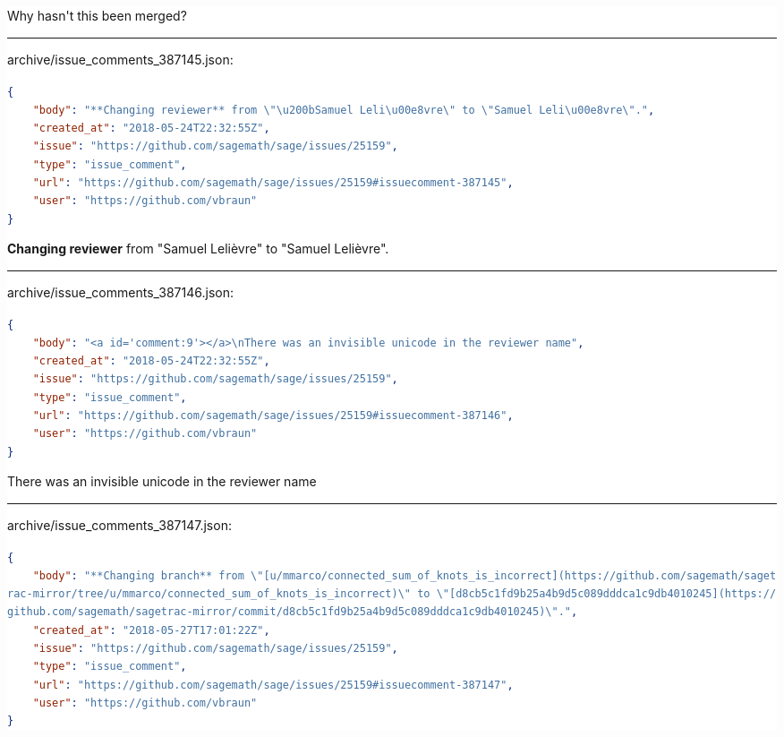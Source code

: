 <a id='comment:8'></a>
Why hasn't this been merged?



---

archive/issue_comments_387145.json:
```json
{
    "body": "**Changing reviewer** from \"\u200bSamuel Leli\u00e8vre\" to \"Samuel Leli\u00e8vre\".",
    "created_at": "2018-05-24T22:32:55Z",
    "issue": "https://github.com/sagemath/sage/issues/25159",
    "type": "issue_comment",
    "url": "https://github.com/sagemath/sage/issues/25159#issuecomment-387145",
    "user": "https://github.com/vbraun"
}
```

**Changing reviewer** from "​Samuel Lelièvre" to "Samuel Lelièvre".



---

archive/issue_comments_387146.json:
```json
{
    "body": "<a id='comment:9'></a>\nThere was an invisible unicode in the reviewer name",
    "created_at": "2018-05-24T22:32:55Z",
    "issue": "https://github.com/sagemath/sage/issues/25159",
    "type": "issue_comment",
    "url": "https://github.com/sagemath/sage/issues/25159#issuecomment-387146",
    "user": "https://github.com/vbraun"
}
```

<a id='comment:9'></a>
There was an invisible unicode in the reviewer name



---

archive/issue_comments_387147.json:
```json
{
    "body": "**Changing branch** from \"[u/mmarco/connected_sum_of_knots_is_incorrect](https://github.com/sagemath/sagetrac-mirror/tree/u/mmarco/connected_sum_of_knots_is_incorrect)\" to \"[d8cb5c1fd9b25a4b9d5c089dddca1c9db4010245](https://github.com/sagemath/sagetrac-mirror/commit/d8cb5c1fd9b25a4b9d5c089dddca1c9db4010245)\".",
    "created_at": "2018-05-27T17:01:22Z",
    "issue": "https://github.com/sagemath/sage/issues/25159",
    "type": "issue_comment",
    "url": "https://github.com/sagemath/sage/issues/25159#issuecomment-387147",
    "user": "https://github.com/vbraun"
}
```

